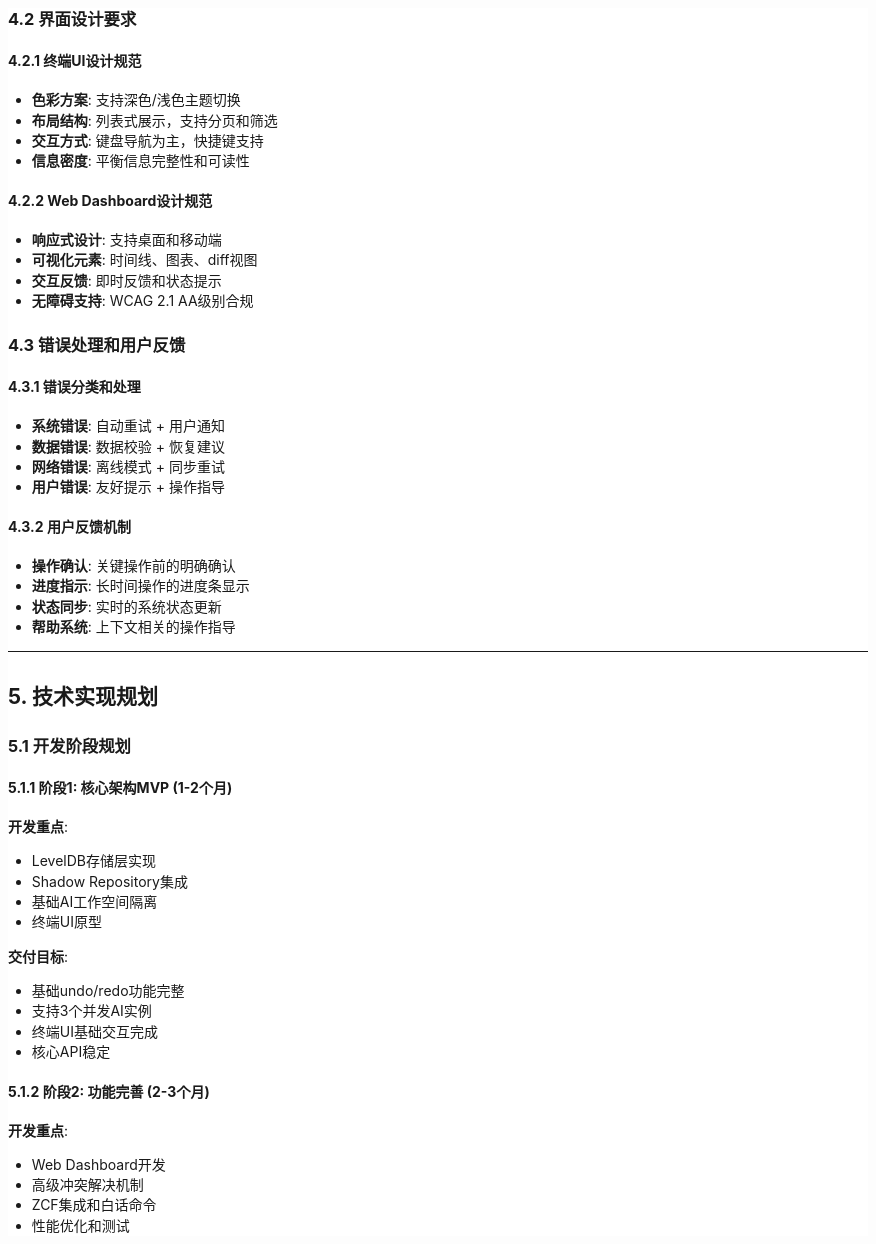 ### 4.2 界面设计要求

#### 4.2.1 终端UI设计规范
- **色彩方案**: 支持深色/浅色主题切换
- **布局结构**: 列表式展示，支持分页和筛选
- **交互方式**: 键盘导航为主，快捷键支持
- **信息密度**: 平衡信息完整性和可读性

#### 4.2.2 Web Dashboard设计规范
- **响应式设计**: 支持桌面和移动端
- **可视化元素**: 时间线、图表、diff视图
- **交互反馈**: 即时反馈和状态提示
- **无障碍支持**: WCAG 2.1 AA级别合规

### 4.3 错误处理和用户反馈

#### 4.3.1 错误分类和处理
- **系统错误**: 自动重试 + 用户通知
- **数据错误**: 数据校验 + 恢复建议
- **网络错误**: 离线模式 + 同步重试
- **用户错误**: 友好提示 + 操作指导

#### 4.3.2 用户反馈机制
- **操作确认**: 关键操作前的明确确认
- **进度指示**: 长时间操作的进度条显示
- **状态同步**: 实时的系统状态更新
- **帮助系统**: 上下文相关的操作指导

---

## 5. 技术实现规划

### 5.1 开发阶段规划

#### 5.1.1 阶段1: 核心架构MVP (1-2个月)
**开发重点**:
- LevelDB存储层实现
- Shadow Repository集成
- 基础AI工作空间隔离
- 终端UI原型

**交付目标**:
- 基础undo/redo功能完整
- 支持3个并发AI实例
- 终端UI基础交互完成
- 核心API稳定

#### 5.1.2 阶段2: 功能完善 (2-3个月)
**开发重点**:
- Web Dashboard开发
- 高级冲突解决机制
- ZCF集成和白话命令
- 性能优化和测试
